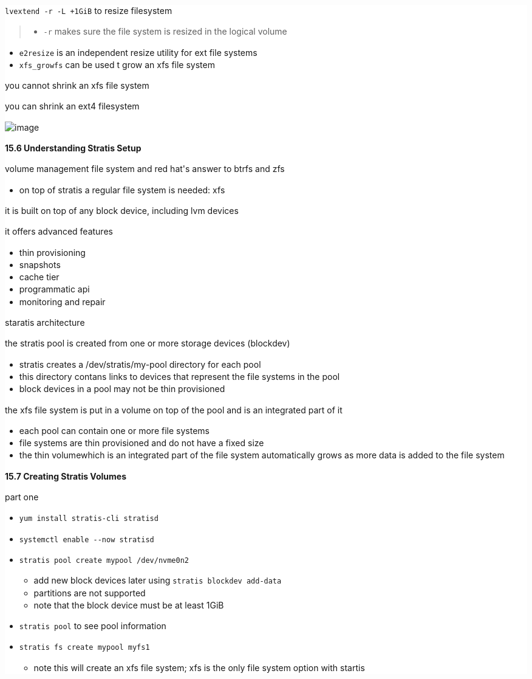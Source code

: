 `lvextend -r -L +1GiB` to resize filesystem 

> * `-r` makes sure the file system is resized in the logical volume 

* `e2resize` is an independent resize utility for ext file systems 
* `xfs_growfs` can be used t grow an xfs file system 

you cannot shrink an xfs file system 

you can shrink an ext4 filesystem 

![image](https://richardbright.me/images/15.5-1.png)

**15.6 Understanding Stratis Setup** 

volume management file system and red hat's answer to btrfs and zfs 

* on top of stratis a regular file system is needed: xfs

it is built on top of any block device, including lvm devices 

it offers advanced features 

* thin provisioning 
* snapshots 
* cache tier 
* programmatic api
* monitoring and repair 

staratis architecture 

the stratis pool is created from one or more storage devices (blockdev) 

* stratis creates a /dev/stratis/my-pool directory for each pool 
* this directory contans links to devices that represent the file systems in the pool 
* block devices in a pool may not be thin provisioned 

the xfs file system is put in a volume on top of the pool and is an integrated part of it 

* each pool can contain one or more file systems 
* file systems are thin provisioned and do not have a fixed size 
* the thin volumewhich is an integrated part of the file system automatically grows as more data is added to the file system 

**15.7 Creating Stratis Volumes** 

part one

* `yum install stratis-cli stratisd` 
* `systemctl enable --now stratisd`
* `stratis pool create mypool /dev/nvme0n2`

  * add new block devices later using `stratis blockdev add-data`
  * partitions are not supported 
  * note that the block device must be at least 1GiB 

* `stratis pool` to see pool information 
* `stratis fs create mypool myfs1`

  * note this will create an xfs file system; xfs is the only file system option with startis  

